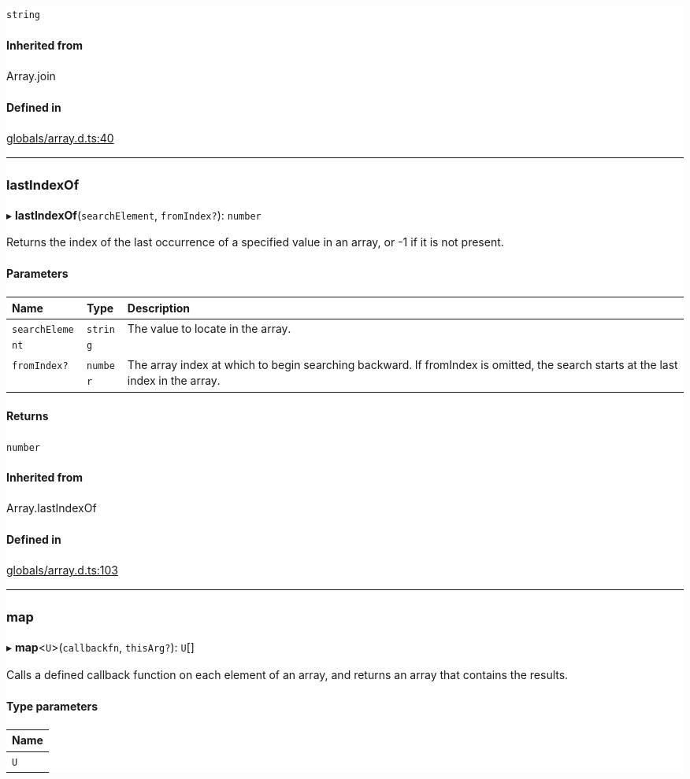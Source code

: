 `string`

#### Inherited from

Array.join

#### Defined in

[globals/array.d.ts:40](https://github.com/luucyadmin/luucy-types/blob/5fee54b/globals/array.d.ts#L40)

___

### lastIndexOf

▸ **lastIndexOf**(`searchElement`, `fromIndex?`): `number`

Returns the index of the last occurrence of a specified value in an array, or -1 if it is not present.

#### Parameters

| Name | Type | Description |
| :------ | :------ | :------ |
| `searchElement` | `string` | The value to locate in the array. |
| `fromIndex?` | `number` | The array index at which to begin searching backward. If fromIndex is omitted, the search starts at the last index in the array. |

#### Returns

`number`

#### Inherited from

Array.lastIndexOf

#### Defined in

[globals/array.d.ts:103](https://github.com/luucyadmin/luucy-types/blob/5fee54b/globals/array.d.ts#L103)

___

### map

▸ **map**<`U`\>(`callbackfn`, `thisArg?`): `U`[]

Calls a defined callback function on each element of an array, and returns an array that contains the results.

#### Type parameters

| Name |
| :------ |
| `U` |
